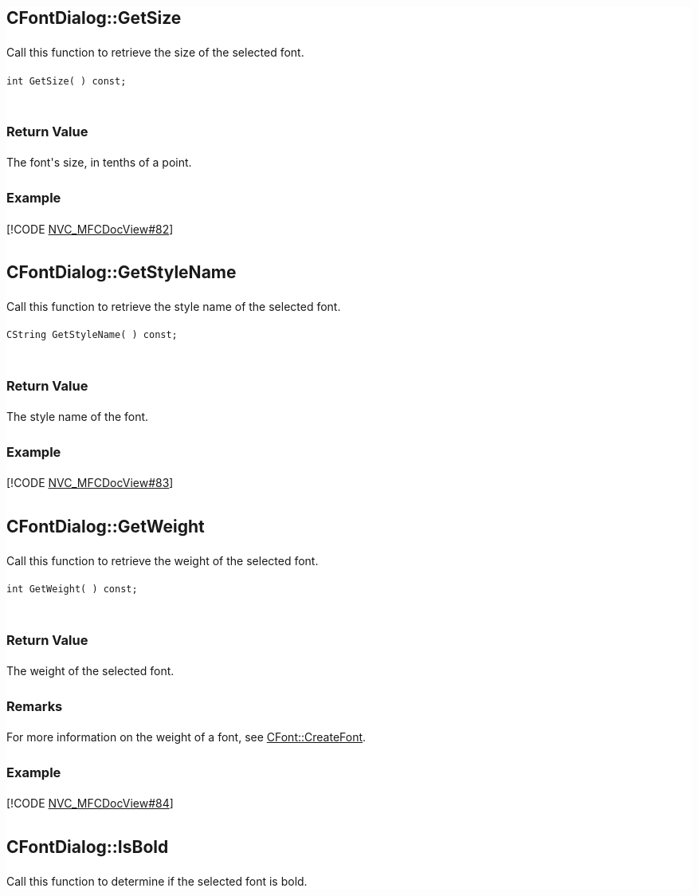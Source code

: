 ##  <a name="cfontdialog__getsize"></a>  CFontDialog::GetSize  
 Call this function to retrieve the size of the selected font.  
  
```  
int GetSize( ) const;  
  
```  
  
### Return Value  
 The font's size, in tenths of a point.  
  
### Example  
 [!CODE [NVC_MFCDocView#82](../CodeSnippet/VS_Snippets_Cpp/NVC_MFCDocView#82)]  
  
##  <a name="cfontdialog__getstylename"></a>  CFontDialog::GetStyleName  
 Call this function to retrieve the style name of the selected font.  
  
```  
CString GetStyleName( ) const;  
  
```  
  
### Return Value  
 The style name of the font.  
  
### Example  
 [!CODE [NVC_MFCDocView#83](../CodeSnippet/VS_Snippets_Cpp/NVC_MFCDocView#83)]  
  
##  <a name="cfontdialog__getweight"></a>  CFontDialog::GetWeight  
 Call this function to retrieve the weight of the selected font.  
  
```  
int GetWeight( ) const;  
  
```  
  
### Return Value  
 The weight of the selected font.  
  
### Remarks  
 For more information on the weight of a font, see [CFont::CreateFont](../vs140/CFont-Class.md#cfont__createfont).  
  
### Example  
 [!CODE [NVC_MFCDocView#84](../CodeSnippet/VS_Snippets_Cpp/NVC_MFCDocView#84)]  
  
##  <a name="cfontdialog__isbold"></a>  CFontDialog::IsBold  
 Call this function to determine if the selected font is bold.  
  